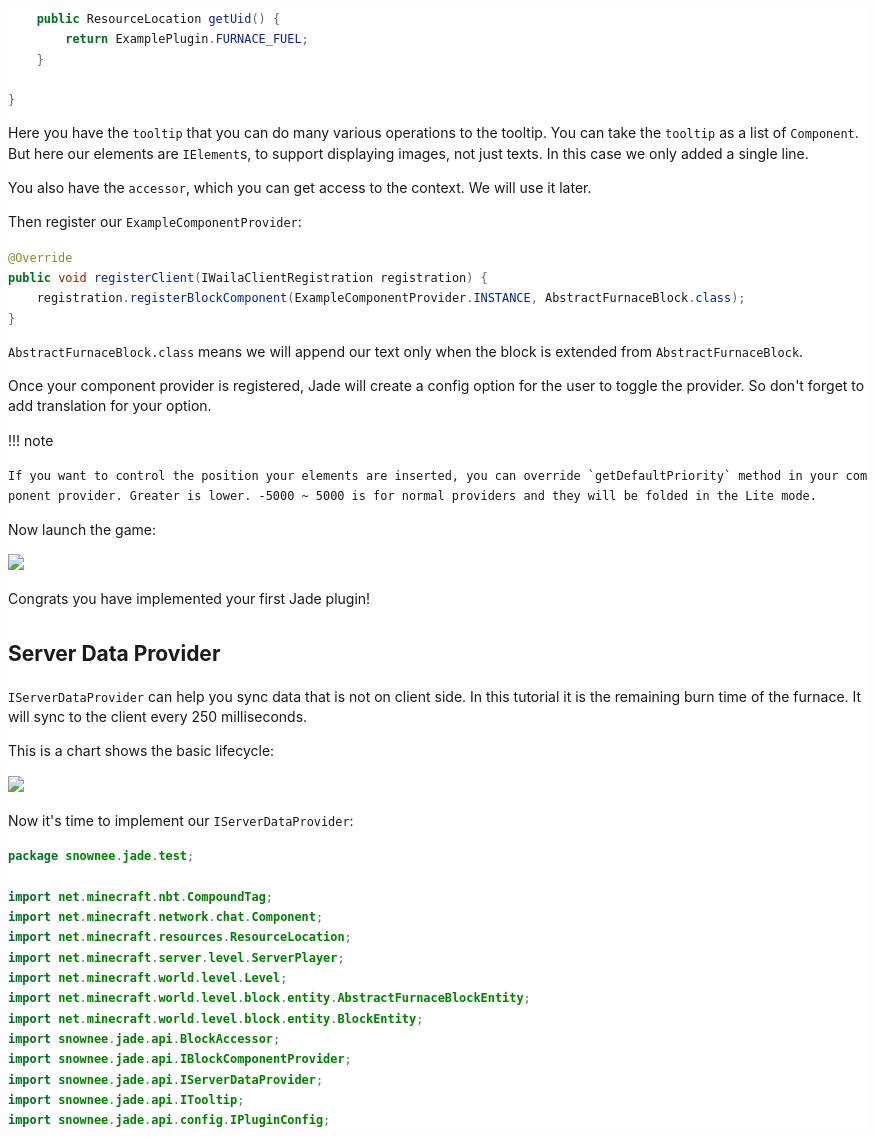 ``` java
	public ResourceLocation getUid() {
		return ExamplePlugin.FURNACE_FUEL;
	}

}
```

Here you have the `tooltip` that you can do many various operations to the tooltip. You can take the `tooltip` as a list of `Component`. But here our elements are `IElement`s, to support displaying images, not just texts. In this case we only added a single line.

You also have the `accessor`, which you can get access to the context. We will use it later.

Then register our `ExampleComponentProvider`:

``` java
@Override
public void registerClient(IWailaClientRegistration registration) {
	registration.registerBlockComponent(ExampleComponentProvider.INSTANCE, AbstractFurnaceBlock.class);
}
```

`AbstractFurnaceBlock.class` means we will append our text only when the block is extended from `AbstractFurnaceBlock`.

Once your component provider is registered, Jade will create a config option for the user to toggle the provider. So don't forget to add translation for your option.

!!! note

    If you want to control the position your elements are inserted, you can override `getDefaultPriority` method in your component provider. Greater is lower. -5000 ~ 5000 is for normal providers and they will be folded in the Lite mode.

Now launch the game:

![](../images/component-providers.png)

Congrats you have implemented your first Jade plugin!

## Server Data Provider

`IServerDataProvider` can help you sync data that is not on client side. In this tutorial it is the remaining burn time of the furnace. It will sync to the client every 250 milliseconds.

This is a chart shows the basic lifecycle:

![](../images/life-cycle.png)

Now it's time to implement our `IServerDataProvider`:

``` java
package snownee.jade.test;

import net.minecraft.nbt.CompoundTag;
import net.minecraft.network.chat.Component;
import net.minecraft.resources.ResourceLocation;
import net.minecraft.server.level.ServerPlayer;
import net.minecraft.world.level.Level;
import net.minecraft.world.level.block.entity.AbstractFurnaceBlockEntity;
import net.minecraft.world.level.block.entity.BlockEntity;
import snownee.jade.api.BlockAccessor;
import snownee.jade.api.IBlockComponentProvider;
import snownee.jade.api.IServerDataProvider;
import snownee.jade.api.ITooltip;
import snownee.jade.api.config.IPluginConfig;

```